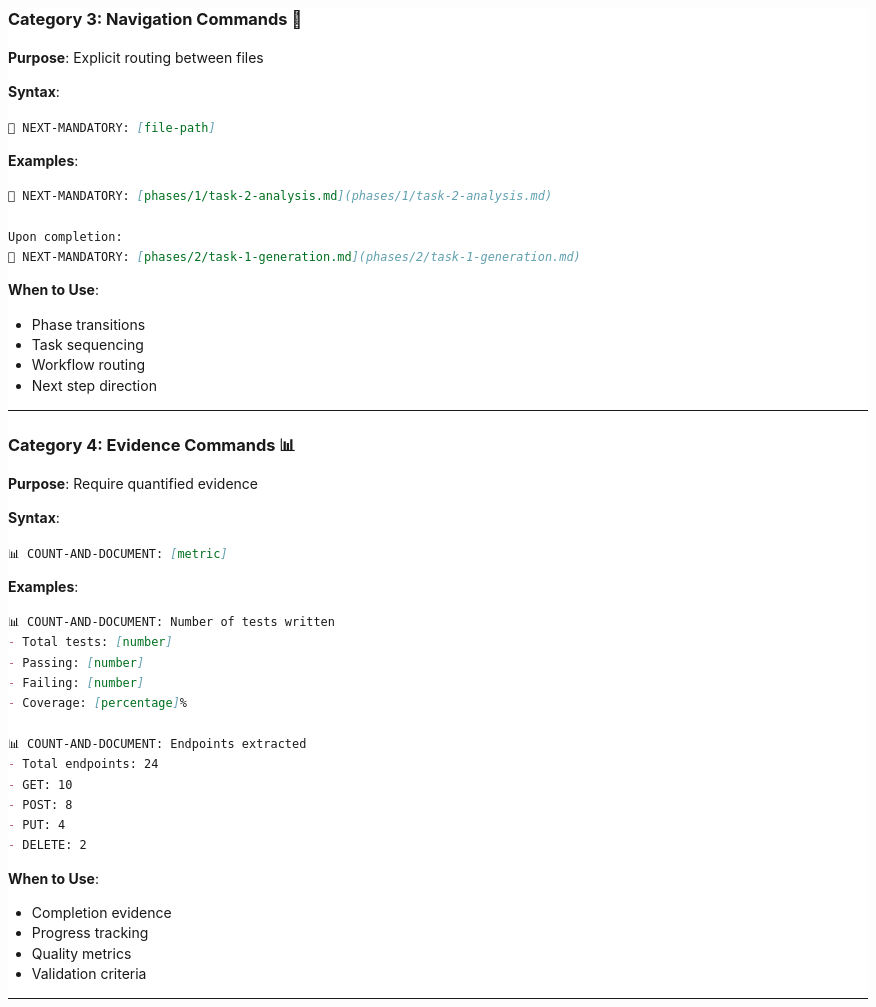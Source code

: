 ### Category 3: Navigation Commands 🎯

**Purpose**: Explicit routing between files

**Syntax**:
```markdown
🎯 NEXT-MANDATORY: [file-path]
```

**Examples**:
```markdown
🎯 NEXT-MANDATORY: [phases/1/task-2-analysis.md](phases/1/task-2-analysis.md)

Upon completion:
🎯 NEXT-MANDATORY: [phases/2/task-1-generation.md](phases/2/task-1-generation.md)
```

**When to Use**:
- Phase transitions
- Task sequencing
- Workflow routing
- Next step direction

---

### Category 4: Evidence Commands 📊

**Purpose**: Require quantified evidence

**Syntax**:
```markdown
📊 COUNT-AND-DOCUMENT: [metric]
```

**Examples**:
```markdown
📊 COUNT-AND-DOCUMENT: Number of tests written
- Total tests: [number]
- Passing: [number]
- Failing: [number]
- Coverage: [percentage]%

📊 COUNT-AND-DOCUMENT: Endpoints extracted
- Total endpoints: 24
- GET: 10
- POST: 8
- PUT: 4
- DELETE: 2
```

**When to Use**:
- Completion evidence
- Progress tracking
- Quality metrics
- Validation criteria

---